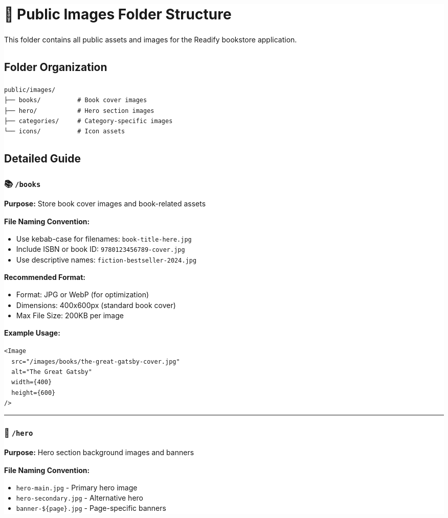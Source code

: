 # 📁 Public Images Folder Structure

This folder contains all public assets and images for the Readify bookstore application.

## Folder Organization

```
public/images/
├── books/          # Book cover images
├── hero/           # Hero section images
├── categories/     # Category-specific images
└── icons/          # Icon assets
```

## Detailed Guide

### 📚 `/books`

**Purpose:** Store book cover images and book-related assets

**File Naming Convention:**

- Use kebab-case for filenames: `book-title-here.jpg`
- Include ISBN or book ID: `9780123456789-cover.jpg`
- Use descriptive names: `fiction-bestseller-2024.jpg`

**Recommended Format:**

- Format: JPG or WebP (for optimization)
- Dimensions: 400x600px (standard book cover)
- Max File Size: 200KB per image

**Example Usage:**

```tsx
<Image
  src="/images/books/the-great-gatsby-cover.jpg"
  alt="The Great Gatsby"
  width={400}
  height={600}
/>
```

---

### 🎨 `/hero`

**Purpose:** Hero section background images and banners

**File Naming Convention:**

- `hero-main.jpg` - Primary hero image
- `hero-secondary.jpg` - Alternative hero
- `banner-${page}.jpg` - Page-specific banners

